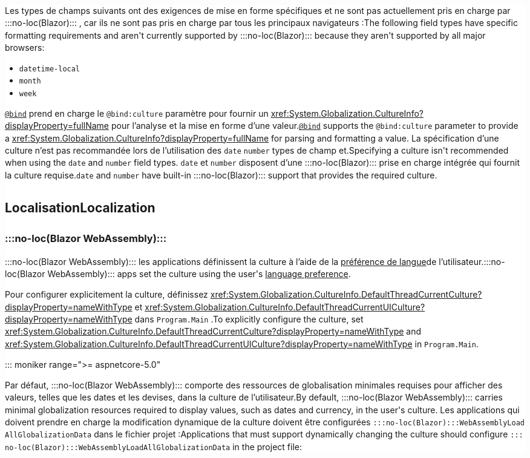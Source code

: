 <span data-ttu-id="f5c7b-121">Les types de champs suivants ont des exigences de mise en forme spécifiques et ne sont pas actuellement pris en charge par :::no-loc(Blazor)::: , car ils ne sont pas pris en charge par tous les principaux navigateurs :</span><span class="sxs-lookup"><span data-stu-id="f5c7b-121">The following field types have specific formatting requirements and aren't currently supported by :::no-loc(Blazor)::: because they aren't supported by all major browsers:</span></span>

* `datetime-local`
* `month`
* `week`

<span data-ttu-id="f5c7b-122">[`@bind`](xref:mvc/views/razor#bind) prend en charge le `@bind:culture` paramètre pour fournir un <xref:System.Globalization.CultureInfo?displayProperty=fullName> pour l’analyse et la mise en forme d’une valeur.</span><span class="sxs-lookup"><span data-stu-id="f5c7b-122">[`@bind`](xref:mvc/views/razor#bind) supports the `@bind:culture` parameter to provide a <xref:System.Globalization.CultureInfo?displayProperty=fullName> for parsing and formatting a value.</span></span> <span data-ttu-id="f5c7b-123">La spécification d’une culture n’est pas recommandée lors de l’utilisation des `date` `number` types de champ et.</span><span class="sxs-lookup"><span data-stu-id="f5c7b-123">Specifying a culture isn't recommended when using the `date` and `number` field types.</span></span> <span data-ttu-id="f5c7b-124">`date` et `number` disposent d’une :::no-loc(Blazor)::: prise en charge intégrée qui fournit la culture requise.</span><span class="sxs-lookup"><span data-stu-id="f5c7b-124">`date` and `number` have built-in :::no-loc(Blazor)::: support that provides the required culture.</span></span>

## <a name="localization"></a><span data-ttu-id="f5c7b-125">Localisation</span><span class="sxs-lookup"><span data-stu-id="f5c7b-125">Localization</span></span>

### :::no-loc(Blazor WebAssembly):::

<span data-ttu-id="f5c7b-126">:::no-loc(Blazor WebAssembly)::: les applications définissent la culture à l’aide de la [préférence de langue](https://developer.mozilla.org/docs/Web/API/NavigatorLanguage/languages)de l’utilisateur.</span><span class="sxs-lookup"><span data-stu-id="f5c7b-126">:::no-loc(Blazor WebAssembly)::: apps set the culture using the user's [language preference](https://developer.mozilla.org/docs/Web/API/NavigatorLanguage/languages).</span></span>

<span data-ttu-id="f5c7b-127">Pour configurer explicitement la culture, définissez <xref:System.Globalization.CultureInfo.DefaultThreadCurrentCulture?displayProperty=nameWithType> et <xref:System.Globalization.CultureInfo.DefaultThreadCurrentUICulture?displayProperty=nameWithType> dans `Program.Main` .</span><span class="sxs-lookup"><span data-stu-id="f5c7b-127">To explicitly configure the culture, set <xref:System.Globalization.CultureInfo.DefaultThreadCurrentCulture?displayProperty=nameWithType> and <xref:System.Globalization.CultureInfo.DefaultThreadCurrentUICulture?displayProperty=nameWithType> in `Program.Main`.</span></span>

::: moniker range=">= aspnetcore-5.0"

<span data-ttu-id="f5c7b-128">Par défaut, :::no-loc(Blazor WebAssembly)::: comporte des ressources de globalisation minimales requises pour afficher des valeurs, telles que les dates et les devises, dans la culture de l’utilisateur.</span><span class="sxs-lookup"><span data-stu-id="f5c7b-128">By default, :::no-loc(Blazor WebAssembly)::: carries minimal globalization resources required to display values, such as dates and currency, in the user's culture.</span></span> <span data-ttu-id="f5c7b-129">Les applications qui doivent prendre en charge la modification dynamique de la culture doivent être configurées `:::no-loc(Blazor):::WebAssemblyLoadAllGlobalizationData` dans le fichier projet :</span><span class="sxs-lookup"><span data-stu-id="f5c7b-129">Applications that must support dynamically changing the culture should configure `:::no-loc(Blazor):::WebAssemblyLoadAllGlobalizationData` in the project file:</span></span>
